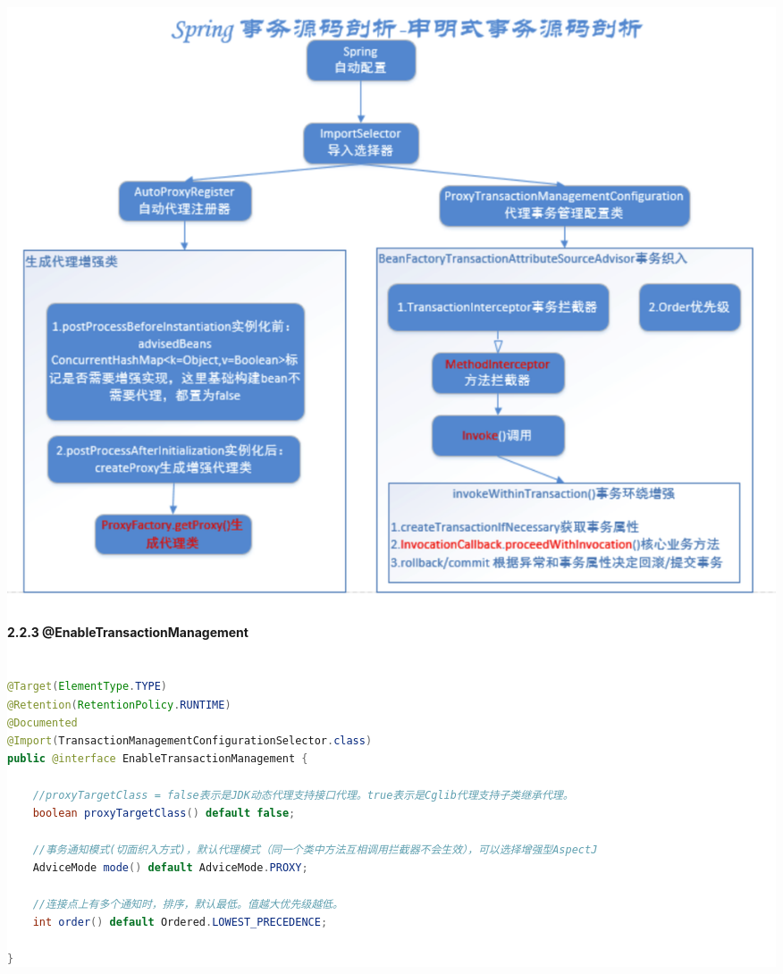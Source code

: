 ![avatar](pic/spring声明式事务.png)

#### 2.2.3 @EnableTransactionManagement

```java

@Target(ElementType.TYPE)
@Retention(RetentionPolicy.RUNTIME)
@Documented
@Import(TransactionManagementConfigurationSelector.class)
public @interface EnableTransactionManagement {

    //proxyTargetClass = false表示是JDK动态代理支持接口代理。true表示是Cglib代理支持子类继承代理。
    boolean proxyTargetClass() default false;

    //事务通知模式(切面织入方式)，默认代理模式（同一个类中方法互相调用拦截器不会生效），可以选择增强型AspectJ
    AdviceMode mode() default AdviceMode.PROXY;

    //连接点上有多个通知时，排序，默认最低。值越大优先级越低。
    int order() default Ordered.LOWEST_PRECEDENCE;

}
```
